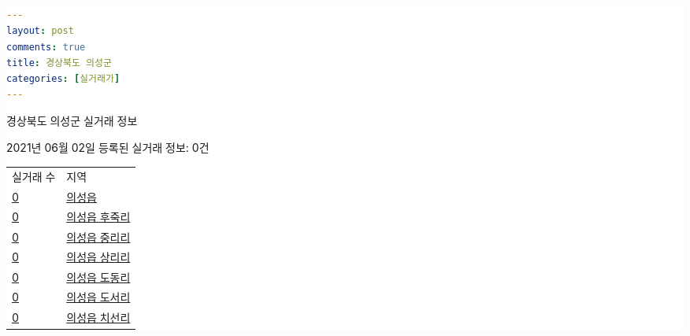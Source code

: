 ```yaml
---
layout: post
comments: true
title: 경상북도 의성군
categories: [실거래가]
---
```


경상북도 의성군 실거래 정보

2021년 06월 02일 등록된 실거래 정보: 0건


<table>
  <tr>
    <td>실거래 수</td>
    <td>지역</td>
  </tr>

  
  <tr>
    <td><a href="4773025000.html">0</a></td>
    <td><a href="4773025000.html">의성읍</a></td>
  </tr>
    

  <tr>
    <td><a href="4773025021.html">0</a></td>
    <td><a href="4773025021.html">의성읍 후죽리</a></td>
  </tr>
    

  <tr>
    <td><a href="4773025022.html">0</a></td>
    <td><a href="4773025022.html">의성읍 중리리</a></td>
  </tr>
    

  <tr>
    <td><a href="4773025023.html">0</a></td>
    <td><a href="4773025023.html">의성읍 상리리</a></td>
  </tr>
    

  <tr>
    <td><a href="4773025024.html">0</a></td>
    <td><a href="4773025024.html">의성읍 도동리</a></td>
  </tr>
    

  <tr>
    <td><a href="4773025025.html">0</a></td>
    <td><a href="4773025025.html">의성읍 도서리</a></td>
  </tr>
    

  <tr>
    <td><a href="4773025026.html">0</a></td>
    <td><a href="4773025026.html">의성읍 치선리</a></td>
  </tr>
    